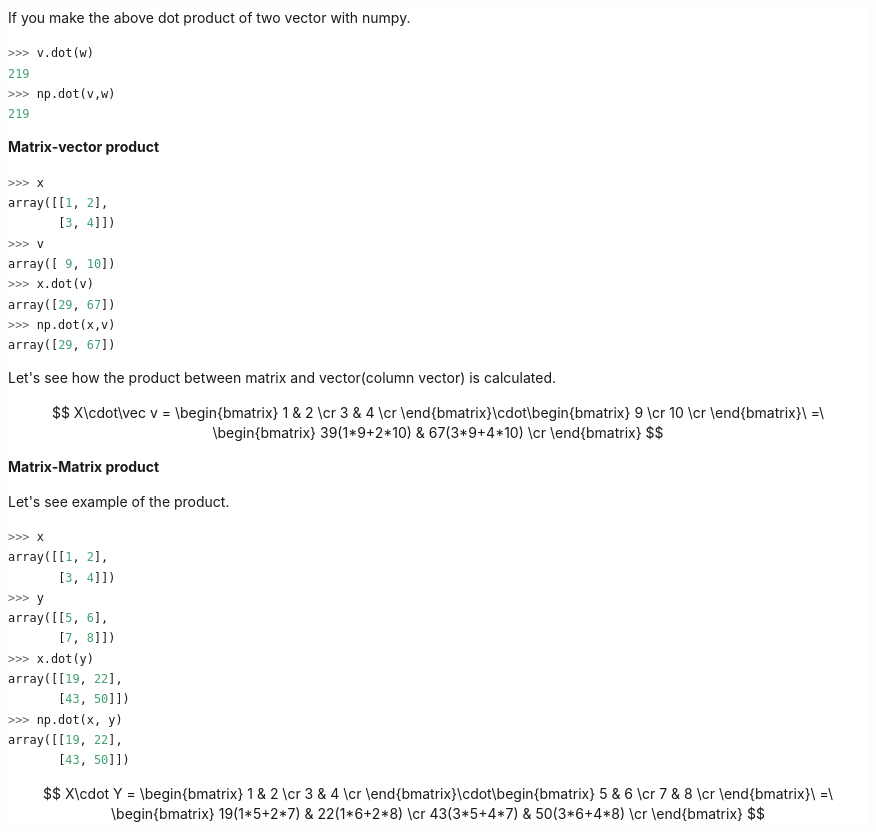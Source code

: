 If you make the above dot product of two vector with numpy.


```python
>>> v.dot(w)
219
>>> np.dot(v,w)
219
```

**Matrix-vector product**

```python 
>>> x
array([[1, 2],
       [3, 4]])
>>> v
array([ 9, 10])
>>> x.dot(v)
array([29, 67])
>>> np.dot(x,v)
array([29, 67])
```

Let's see how the product between matrix and vector(column vector) is calculated.

$$
X\cdot\vec v = \begin{bmatrix}
1 & 2 \cr
3 & 4 \cr
\end{bmatrix}\cdot\begin{bmatrix}
9 \cr 10 \cr
\end{bmatrix}\ =\   \begin{bmatrix}
39(1*9+2*10) & 67(3*9+4*10) \cr
\end{bmatrix}
$$

**Matrix-Matrix product**

Let's see example of the product.

```python 
>>> x
array([[1, 2],
       [3, 4]])
>>> y
array([[5, 6],
       [7, 8]])
>>> x.dot(y)
array([[19, 22],
       [43, 50]])
>>> np.dot(x, y)
array([[19, 22],
       [43, 50]])
```

$$
X\cdot Y = \begin{bmatrix}
1 & 2 \cr
3 & 4 \cr
\end{bmatrix}\cdot\begin{bmatrix}
5 & 6 \cr
7 & 8 \cr
\end{bmatrix}\ =\ \begin{bmatrix}
19(1*5+2*7) & 22(1*6+2*8) \cr
43(3*5+4*7) & 50(3*6+4*8) \cr
\end{bmatrix}
$$
